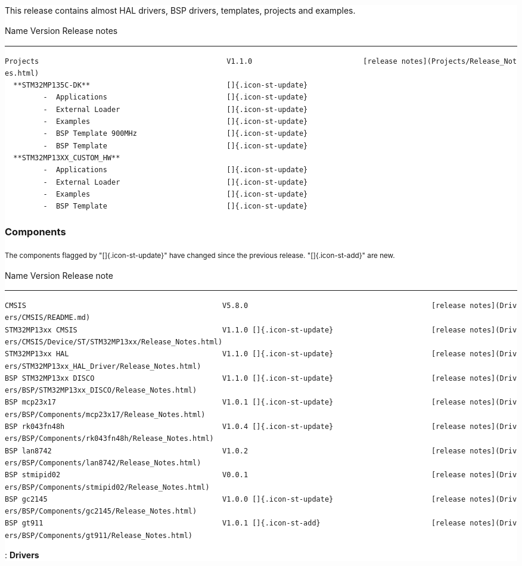 This release contains almost HAL drivers, BSP drivers, templates, projects and examples.


  Name                                                Version                          Release notes
  -------------------------------------------------- -------------------------------  ---------------------------------------------
    Projects                                            V1.1.0                          [release notes](Projects/Release_Notes.html)  
	  **STM32MP135C-DK**                                []{.icon-st-update} 
	         -  Applications                            []{.icon-st-update}
             -  External Loader                         []{.icon-st-update}			 
	         -  Examples                                []{.icon-st-update}      
	         -  BSP Template 900MHz                     []{.icon-st-update}  
			 -  BSP Template                            []{.icon-st-update} 
      **STM32MP13XX_CUSTOM_HW**                           
	         -  Applications                            []{.icon-st-update} 
             -  External Loader                         []{.icon-st-update}			 			 
	         -  Examples                                []{.icon-st-update}      
			 -  BSP Template                            []{.icon-st-update}  

### **Components**

<small>The components flagged by "[]{.icon-st-update}" have changed since the
previous release. "[]{.icon-st-add}" are new.</small>


  
  Name                                                 Version                                          Release note
  --------------------------------------------------  -------------------------------                  --------------------------------------------------------------------------
    CMSIS		                                       V5.8.0                                           [release notes](Drivers/CMSIS/README.md)
    STM32MP13xx CMSIS                                  V1.1.0 []{.icon-st-update}                       [release notes](Drivers/CMSIS/Device/ST/STM32MP13xx/Release_Notes.html)
    STM32MP13xx HAL                                    V1.1.0 []{.icon-st-update}                       [release notes](Drivers/STM32MP13xx_HAL_Driver/Release_Notes.html)
    BSP STM32MP13xx DISCO                              V1.1.0 []{.icon-st-update}                       [release notes](Drivers/BSP/STM32MP13xx_DISCO/Release_Notes.html)
    BSP mcp23x17                                       V1.0.1 []{.icon-st-update}                       [release notes](Drivers/BSP/Components/mcp23x17/Release_Notes.html)
    BSP rk043fn48h                                     V1.0.4 []{.icon-st-update}                       [release notes](Drivers/BSP/Components/rk043fn48h/Release_Notes.html)
    BSP lan8742                                        V1.0.2                                           [release notes](Drivers/BSP/Components/lan8742/Release_Notes.html)
	BSP stmipid02									   V0.0.1               		                    [release notes](Drivers/BSP/Components/stmipid02/Release_Notes.html)
	BSP gc2145										   V1.0.0 []{.icon-st-update}	                    [release notes](Drivers/BSP/Components/gc2145/Release_Notes.html)
	BSP gt911										   V1.0.1 []{.icon-st-add}  	                    [release notes](Drivers/BSP/Components/gt911/Release_Notes.html)
	
  : **Drivers**
